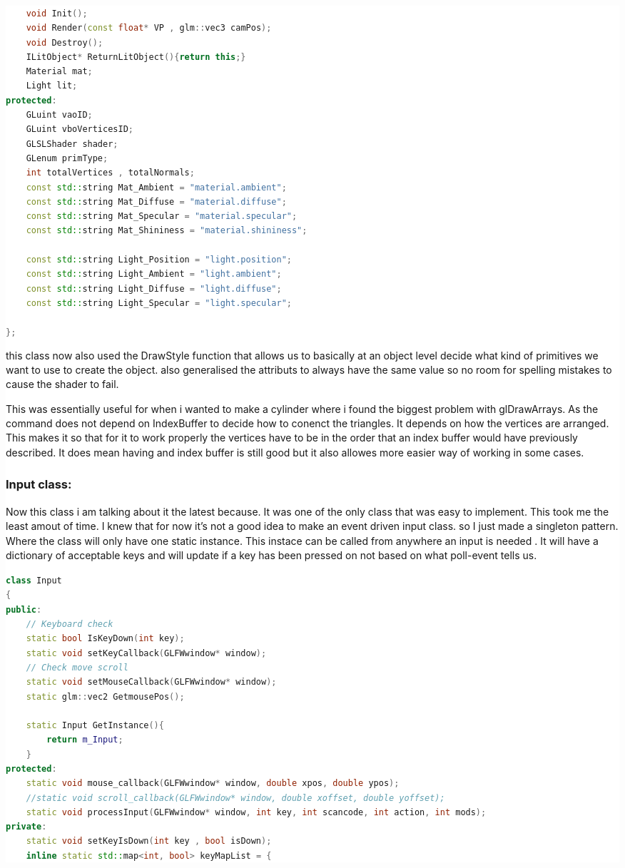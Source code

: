 ```cpp
    void Init();
    void Render(const float* VP , glm::vec3 camPos);
    void Destroy();
    ILitObject* ReturnLitObject(){return this;}
    Material mat;
    Light lit;
protected:
    GLuint vaoID;
    GLuint vboVerticesID;
    GLSLShader shader;
    GLenum primType;
    int totalVertices , totalNormals;
    const std::string Mat_Ambient = "material.ambient";
    const std::string Mat_Diffuse = "material.diffuse";
    const std::string Mat_Specular = "material.specular";
    const std::string Mat_Shininess = "material.shininess";
    
    const std::string Light_Position = "light.position";
    const std::string Light_Ambient = "light.ambient";
    const std::string Light_Diffuse = "light.diffuse";
    const std::string Light_Specular = "light.specular";
    
};
```

this class now also used the DrawStyle function that allows us to basically at an object level decide what kind of primitives we want to use to create the object. also generalised the attributs to always have the same value so no room for spelling mistakes to cause the shader to fail. 

This was essentially useful for when i wanted to make a cylinder where i found the biggest problem with glDrawArrays. As the command does not depend on IndexBuffer to decide how to conenct the triangles. It depends on how the vertices are arranged. This makes it so that for it to work properly the vertices have to be in the order that an index buffer would have previously described. It does mean having and index buffer is still good but it also allowes more easier way of working in some cases. 

### Input class:

Now this class i am talking about it the latest because. It was one of the only class that was easy to implement. This took me the least amout of time. I knew that for now it’s not a good idea to make an event driven input class. so I just made a singleton pattern. Where the class will only have one static instance. This instace can be called from anywhere an input is needed . It will have a dictionary of acceptable keys and will update if a key has been pressed on not based on what poll-event tells us. 

```cpp
class Input
{
public:
    // Keyboard check
    static bool IsKeyDown(int key);
    static void setKeyCallback(GLFWwindow* window);
    // Check move scroll
    static void setMouseCallback(GLFWwindow* window);
    static glm::vec2 GetmousePos();
    
    static Input GetInstance(){
        return m_Input;
    }
protected:
    static void mouse_callback(GLFWwindow* window, double xpos, double ypos);
    //static void scroll_callback(GLFWwindow* window, double xoffset, double yoffset);
    static void processInput(GLFWwindow* window, int key, int scancode, int action, int mods);
private:
    static void setKeyIsDown(int key , bool isDown);
    inline static std::map<int, bool> keyMapList = {
```